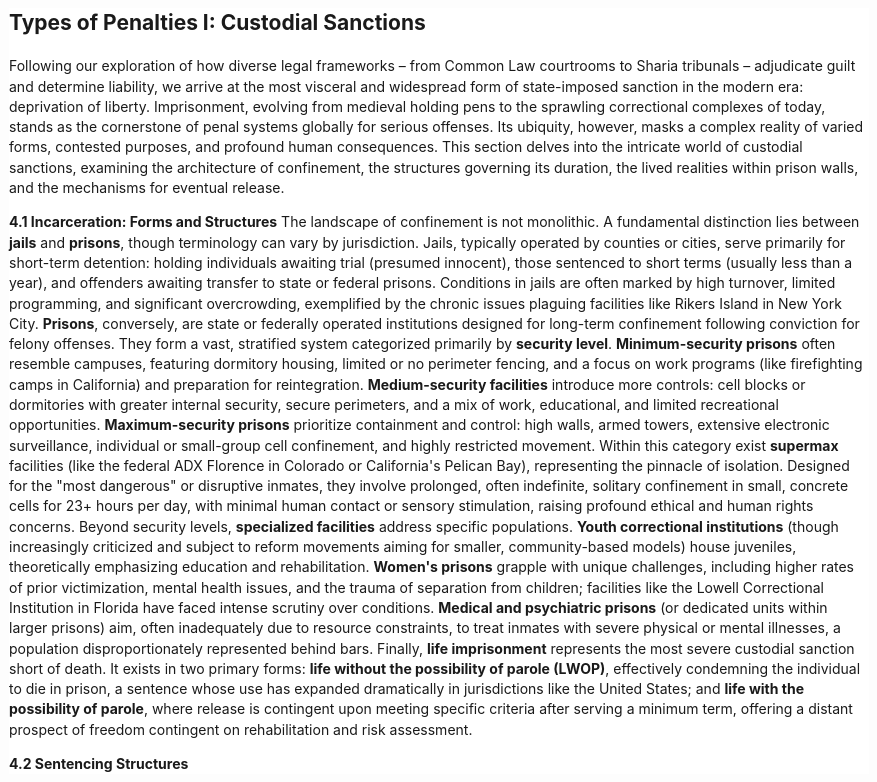 ## Types of Penalties I: Custodial Sanctions

Following our exploration of how diverse legal frameworks – from Common Law courtrooms to Sharia tribunals – adjudicate guilt and determine liability, we arrive at the most visceral and widespread form of state-imposed sanction in the modern era: deprivation of liberty. Imprisonment, evolving from medieval holding pens to the sprawling correctional complexes of today, stands as the cornerstone of penal systems globally for serious offenses. Its ubiquity, however, masks a complex reality of varied forms, contested purposes, and profound human consequences. This section delves into the intricate world of custodial sanctions, examining the architecture of confinement, the structures governing its duration, the lived realities within prison walls, and the mechanisms for eventual release.

**4.1 Incarceration: Forms and Structures**
The landscape of confinement is not monolithic. A fundamental distinction lies between **jails** and **prisons**, though terminology can vary by jurisdiction. Jails, typically operated by counties or cities, serve primarily for short-term detention: holding individuals awaiting trial (presumed innocent), those sentenced to short terms (usually less than a year), and offenders awaiting transfer to state or federal prisons. Conditions in jails are often marked by high turnover, limited programming, and significant overcrowding, exemplified by the chronic issues plaguing facilities like Rikers Island in New York City. **Prisons**, conversely, are state or federally operated institutions designed for long-term confinement following conviction for felony offenses. They form a vast, stratified system categorized primarily by **security level**. **Minimum-security prisons** often resemble campuses, featuring dormitory housing, limited or no perimeter fencing, and a focus on work programs (like firefighting camps in California) and preparation for reintegration. **Medium-security facilities** introduce more controls: cell blocks or dormitories with greater internal security, secure perimeters, and a mix of work, educational, and limited recreational opportunities. **Maximum-security prisons** prioritize containment and control: high walls, armed towers, extensive electronic surveillance, individual or small-group cell confinement, and highly restricted movement. Within this category exist **supermax** facilities (like the federal ADX Florence in Colorado or California's Pelican Bay), representing the pinnacle of isolation. Designed for the "most dangerous" or disruptive inmates, they involve prolonged, often indefinite, solitary confinement in small, concrete cells for 23+ hours per day, with minimal human contact or sensory stimulation, raising profound ethical and human rights concerns. Beyond security levels, **specialized facilities** address specific populations. **Youth correctional institutions** (though increasingly criticized and subject to reform movements aiming for smaller, community-based models) house juveniles, theoretically emphasizing education and rehabilitation. **Women's prisons** grapple with unique challenges, including higher rates of prior victimization, mental health issues, and the trauma of separation from children; facilities like the Lowell Correctional Institution in Florida have faced intense scrutiny over conditions. **Medical and psychiatric prisons** (or dedicated units within larger prisons) aim, often inadequately due to resource constraints, to treat inmates with severe physical or mental illnesses, a population disproportionately represented behind bars. Finally, **life imprisonment** represents the most severe custodial sanction short of death. It exists in two primary forms: **life without the possibility of parole (LWOP)**, effectively condemning the individual to die in prison, a sentence whose use has expanded dramatically in jurisdictions like the United States; and **life with the possibility of parole**, where release is contingent upon meeting specific criteria after serving a minimum term, offering a distant prospect of freedom contingent on rehabilitation and risk assessment.

**4.2 Sentencing Structures**